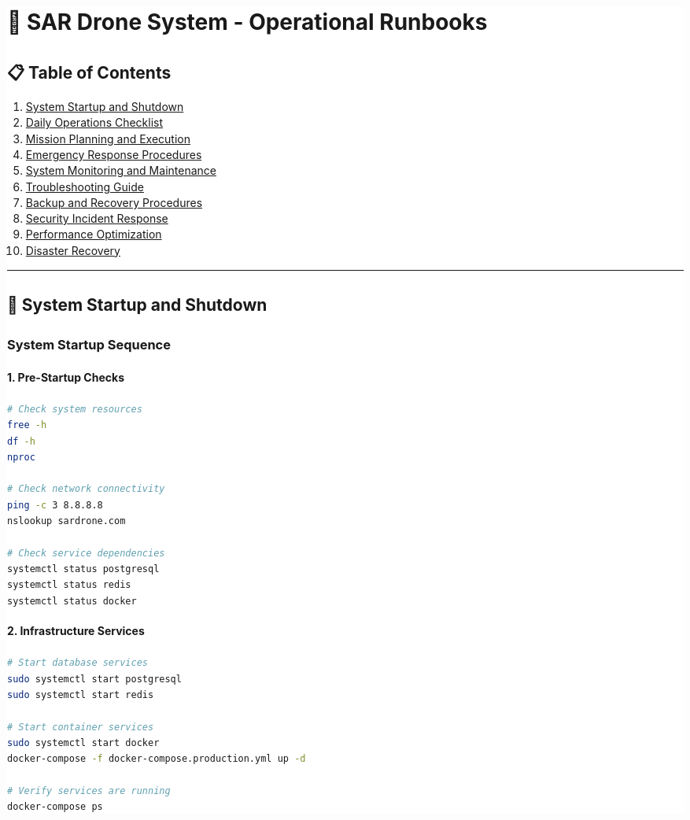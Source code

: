 # 🚁 SAR Drone System - Operational Runbooks

## 📋 Table of Contents

1. [System Startup and Shutdown](#system-startup-and-shutdown)
2. [Daily Operations Checklist](#daily-operations-checklist)
3. [Mission Planning and Execution](#mission-planning-and-execution)
4. [Emergency Response Procedures](#emergency-response-procedures)
5. [System Monitoring and Maintenance](#system-monitoring-and-maintenance)
6. [Troubleshooting Guide](#troubleshooting-guide)
7. [Backup and Recovery Procedures](#backup-and-recovery-procedures)
8. [Security Incident Response](#security-incident-response)
9. [Performance Optimization](#performance-optimization)
10. [Disaster Recovery](#disaster-recovery)

---

## 🚀 System Startup and Shutdown

### System Startup Sequence

#### 1. Pre-Startup Checks
```bash
# Check system resources
free -h
df -h
nproc

# Check network connectivity
ping -c 3 8.8.8.8
nslookup sardrone.com

# Check service dependencies
systemctl status postgresql
systemctl status redis
systemctl status docker
```

#### 2. Infrastructure Services
```bash
# Start database services
sudo systemctl start postgresql
sudo systemctl start redis

# Start container services
sudo systemctl start docker
docker-compose -f docker-compose.production.yml up -d

# Verify services are running
docker-compose ps
```
